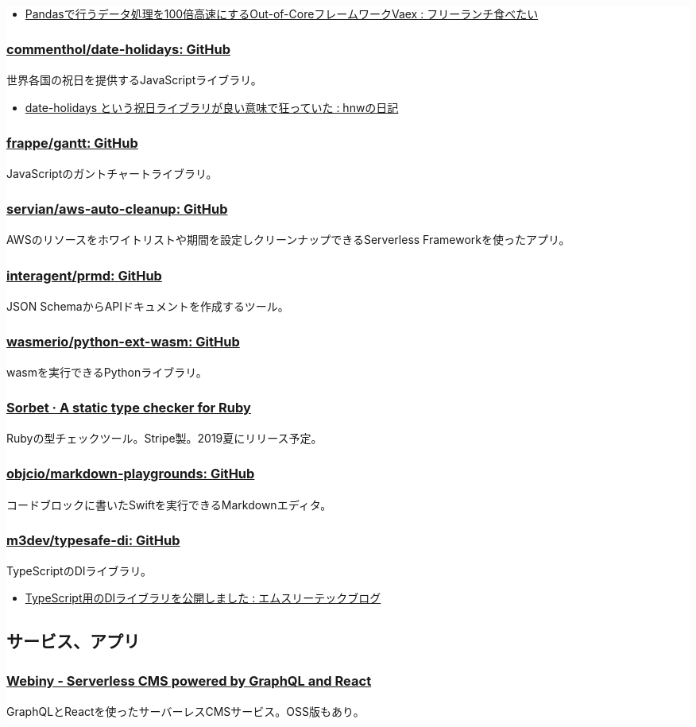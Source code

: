 - [Pandasで行うデータ処理を100倍高速にするOut-of-CoreフレームワークVaex : フリーランチ食べたい](https://blog.ikedaosushi.com/entry/2019/04/14/003916)

### [commenthol/date-holidays: GitHub](https://github.com/commenthol/date-holidays)

世界各国の祝日を提供するJavaScriptライブラリ。

- [date-holidays という祝日ライブラリが良い意味で狂っていた : hnwの日記](https://hnw.hatenablog.com/entry/2019/04/13/212054)

### [frappe/gantt: GitHub](https://github.com/frappe/gantt)

JavaScriptのガントチャートライブラリ。

### [servian/aws-auto-cleanup: GitHub](https://github.com/servian/aws-auto-cleanup)

AWSのリソースをホワイトリストや期間を設定しクリーンナップできるServerless Frameworkを使ったアプリ。

### [interagent/prmd: GitHub](https://github.com/interagent/prmd)

JSON SchemaからAPIドキュメントを作成するツール。

### [wasmerio/python-ext-wasm: GitHub](https://github.com/wasmerio/python-ext-wasm)

wasmを実行できるPythonライブラリ。

### [Sorbet · A static type checker for Ruby](https://sorbet.org/)

Rubyの型チェックツール。Stripe製。2019夏にリリース予定。

### [objcio/markdown-playgrounds: GitHub](https://github.com/objcio/markdown-playgrounds)

コードブロックに書いたSwiftを実行できるMarkdownエディタ。

### [m3dev/typesafe-di: GitHub](https://github.com/m3dev/typesafe-di)

TypeScriptのDIライブラリ。

- [TypeScript用のDIライブラリを公開しました : エムスリーテックブログ](https://www.m3tech.blog/entry/introduce-typescript-di)

## サービス、アプリ

### [Webiny - Serverless CMS powered by GraphQL and React](https://www.webiny.com/)

GraphQLとReactを使ったサーバーレスCMSサービス。OSS版もあり。

